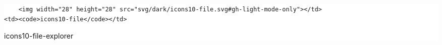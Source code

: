 	    <img width="28" height="28" src="svg/dark/icons10-file.svg#gh-light-mode-only"></td>
    <td><code>icons10-file</code></td>
  </tr>
  <tr>
    <td>icons10-file-explorer</td>